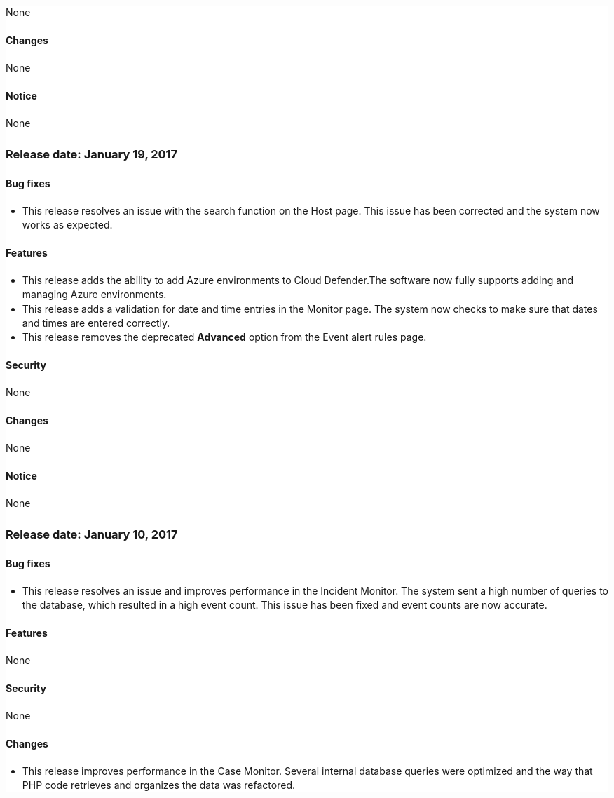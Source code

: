 None

#### Changes

None

#### Notice

None

### Release date: January 19, 2017

#### Bug fixes

* This release resolves an issue with the search function on the Host page. This issue has been corrected and the system now works as expected.

#### Features

* This release adds the ability to add Azure environments to Cloud Defender.The software now fully supports adding and managing Azure environments.
* This release adds a validation for date and time entries in the Monitor page. The system now checks to make sure that dates and times are entered correctly.
* This release removes the deprecated **Advanced** option from the Event alert rules page.

#### Security

None

#### Changes

None

#### Notice

None

### Release date: January 10, 2017

#### Bug fixes

* This release resolves an issue and improves performance in the Incident Monitor.  The system sent a high number of queries to the database, which resulted in a high event count. This issue has been fixed and event counts are now accurate.

#### Features

None

#### Security

None

#### Changes

* This release improves performance in the Case Monitor.  Several internal database queries were optimized and the way that PHP code retrieves and organizes the data was refactored.
